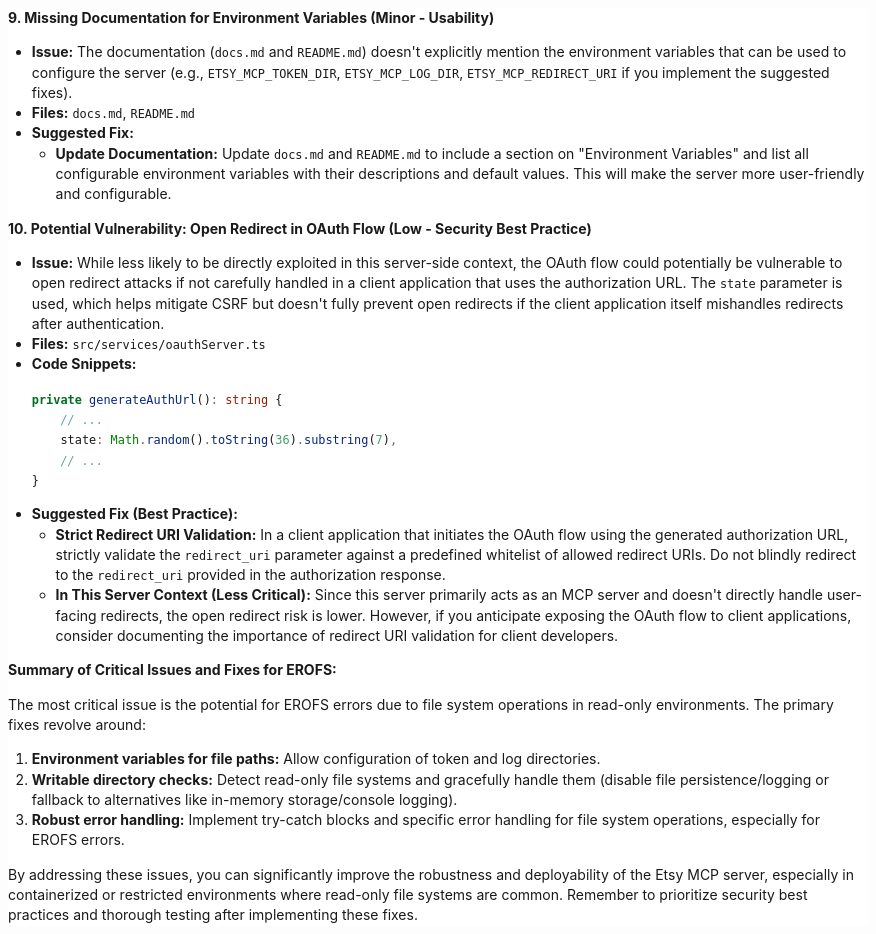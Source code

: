 **9.  Missing Documentation for Environment Variables (Minor - Usability)**

*   **Issue:** The documentation (`docs.md` and `README.md`) doesn't explicitly mention the environment variables that can be used to configure the server (e.g., `ETSY_MCP_TOKEN_DIR`, `ETSY_MCP_LOG_DIR`, `ETSY_MCP_REDIRECT_URI` if you implement the suggested fixes).
*   **Files:** `docs.md`, `README.md`
*   **Suggested Fix:**
    *   **Update Documentation:** Update `docs.md` and `README.md` to include a section on "Environment Variables" and list all configurable environment variables with their descriptions and default values. This will make the server more user-friendly and configurable.

**10. Potential Vulnerability: Open Redirect in OAuth Flow (Low - Security Best Practice)**

*   **Issue:** While less likely to be directly exploited in this server-side context, the OAuth flow could potentially be vulnerable to open redirect attacks if not carefully handled in a client application that uses the authorization URL. The `state` parameter is used, which helps mitigate CSRF but doesn't fully prevent open redirects if the client application itself mishandles redirects after authentication.
*   **Files:** `src/services/oauthServer.ts`
*   **Code Snippets:**
    ```typescript
    private generateAuthUrl(): string {
        // ...
        state: Math.random().toString(36).substring(7),
        // ...
    }
    ```
*   **Suggested Fix (Best Practice):**
    *   **Strict Redirect URI Validation:** In a client application that initiates the OAuth flow using the generated authorization URL, strictly validate the `redirect_uri` parameter against a predefined whitelist of allowed redirect URIs. Do not blindly redirect to the `redirect_uri` provided in the authorization response.
    *   **In This Server Context (Less Critical):** Since this server primarily acts as an MCP server and doesn't directly handle user-facing redirects, the open redirect risk is lower. However, if you anticipate exposing the OAuth flow to client applications, consider documenting the importance of redirect URI validation for client developers.

**Summary of Critical Issues and Fixes for EROFS:**

The most critical issue is the potential for EROFS errors due to file system operations in read-only environments. The primary fixes revolve around:

1.  **Environment variables for file paths:**  Allow configuration of token and log directories.
2.  **Writable directory checks:** Detect read-only file systems and gracefully handle them (disable file persistence/logging or fallback to alternatives like in-memory storage/console logging).
3.  **Robust error handling:** Implement try-catch blocks and specific error handling for file system operations, especially for EROFS errors.

By addressing these issues, you can significantly improve the robustness and deployability of the Etsy MCP server, especially in containerized or restricted environments where read-only file systems are common. Remember to prioritize security best practices and thorough testing after implementing these fixes.
